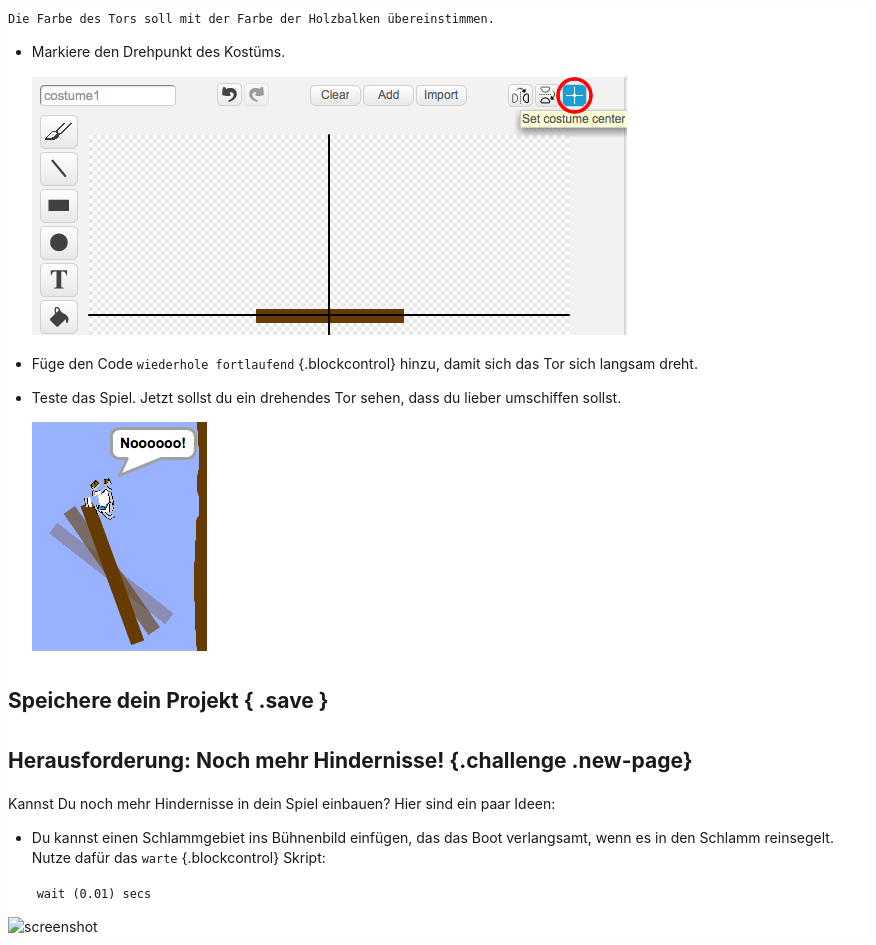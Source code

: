 	Die Farbe des Tors soll mit der Farbe der Holzbalken übereinstimmen.

+ Markiere den Drehpunkt des Kostüms.

	![screenshot](images/boat-center.png)

+ Füge den Code `wiederhole fortlaufend` {.blockcontrol} hinzu, damit sich das Tor sich langsam dreht.

+ Teste das Spiel. Jetzt sollst du ein drehendes Tor sehen, dass du lieber umschiffen sollst.

	![screenshot](images/boat-gate-test.png)

## Speichere dein Projekt { .save }

## Herausforderung: Noch mehr Hindernisse! {.challenge .new-page}
Kannst Du noch mehr Hindernisse in dein Spiel einbauen? Hier sind ein paar Ideen:

+ Du kannst einen Schlammgebiet ins Bühnenbild einfügen, das das Boot verlangsamt, wenn es in den Schlamm reinsegelt. Nutze dafür das `warte` {.blockcontrol} Skript:

```blocks
	wait (0.01) secs
````

![screenshot](images/boat-algae.png)
